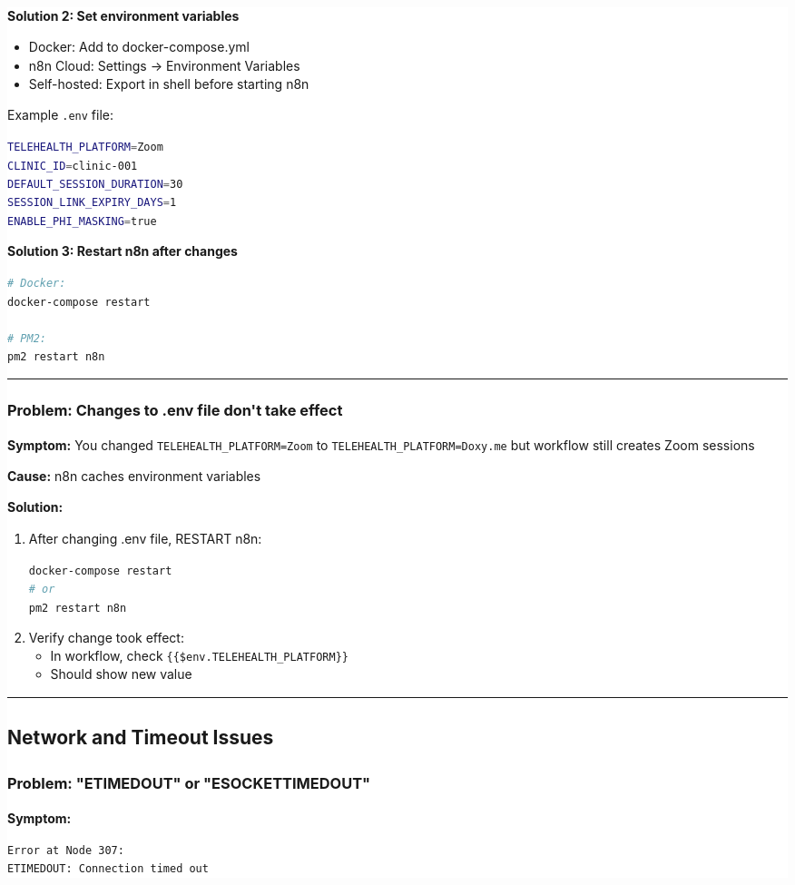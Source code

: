 **Solution 2: Set environment variables**
- Docker: Add to docker-compose.yml
- n8n Cloud: Settings → Environment Variables
- Self-hosted: Export in shell before starting n8n

Example `.env` file:
```bash
TELEHEALTH_PLATFORM=Zoom
CLINIC_ID=clinic-001
DEFAULT_SESSION_DURATION=30
SESSION_LINK_EXPIRY_DAYS=1
ENABLE_PHI_MASKING=true
```

**Solution 3: Restart n8n after changes**
```bash
# Docker:
docker-compose restart

# PM2:
pm2 restart n8n
```

---

### Problem: Changes to .env file don't take effect

**Symptom:**
You changed `TELEHEALTH_PLATFORM=Zoom` to `TELEHEALTH_PLATFORM=Doxy.me` but workflow still creates Zoom sessions

**Cause:** n8n caches environment variables

**Solution:**
1. After changing .env file, RESTART n8n:
   ```bash
   docker-compose restart
   # or
   pm2 restart n8n
   ```
2. Verify change took effect:
   - In workflow, check `{{$env.TELEHEALTH_PLATFORM}}`
   - Should show new value

---

## Network and Timeout Issues

### Problem: "ETIMEDOUT" or "ESOCKETTIMEDOUT"

**Symptom:**
```
Error at Node 307:
ETIMEDOUT: Connection timed out
```
